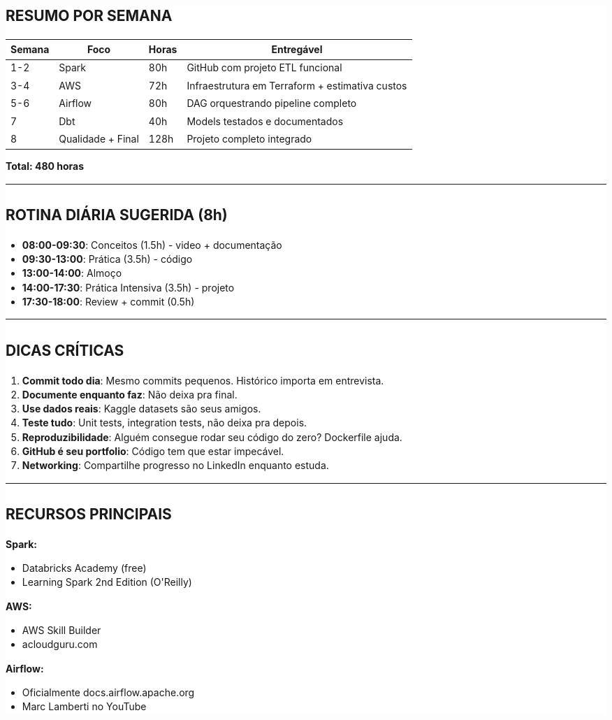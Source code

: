 
## RESUMO POR SEMANA

| Semana | Foco | Horas | Entregável |
|--------|------|-------|-----------|
| 1-2 | Spark | 80h | GitHub com projeto ETL funcional |
| 3-4 | AWS | 72h | Infraestrutura em Terraform + estimativa custos |
| 5-6 | Airflow | 80h | DAG orquestrando pipeline completo |
| 7 | Dbt | 40h | Models testados e documentados |
| 8 | Qualidade + Final | 128h | Projeto completo integrado |

**Total: 480 horas**

---

## ROTINA DIÁRIA SUGERIDA (8h)

- **08:00-09:30**: Conceitos (1.5h) - video + documentação
- **09:30-13:00**: Prática (3.5h) - código
- **13:00-14:00**: Almoço
- **14:00-17:30**: Prática Intensiva (3.5h) - projeto
- **17:30-18:00**: Review + commit (0.5h)

---

## DICAS CRÍTICAS

1. **Commit todo dia**: Mesmo commits pequenos. Histórico importa em entrevista.
2. **Documente enquanto faz**: Não deixa pra final.
3. **Use dados reais**: Kaggle datasets são seus amigos.
4. **Teste tudo**: Unit tests, integration tests, não deixa pra depois.
5. **Reproduzibilidade**: Alguém consegue rodar seu código do zero? Dockerfile ajuda.
6. **GitHub é seu portfolio**: Código tem que estar impecável.
7. **Networking**: Compartilhe progresso no LinkedIn enquanto estuda.

---

## RECURSOS PRINCIPAIS

**Spark:**
- Databricks Academy (free)
- Learning Spark 2nd Edition (O'Reilly)

**AWS:**
- AWS Skill Builder
- acloudguru.com

**Airflow:**
- Oficialmente docs.airflow.apache.org
- Marc Lamberti no YouTube
